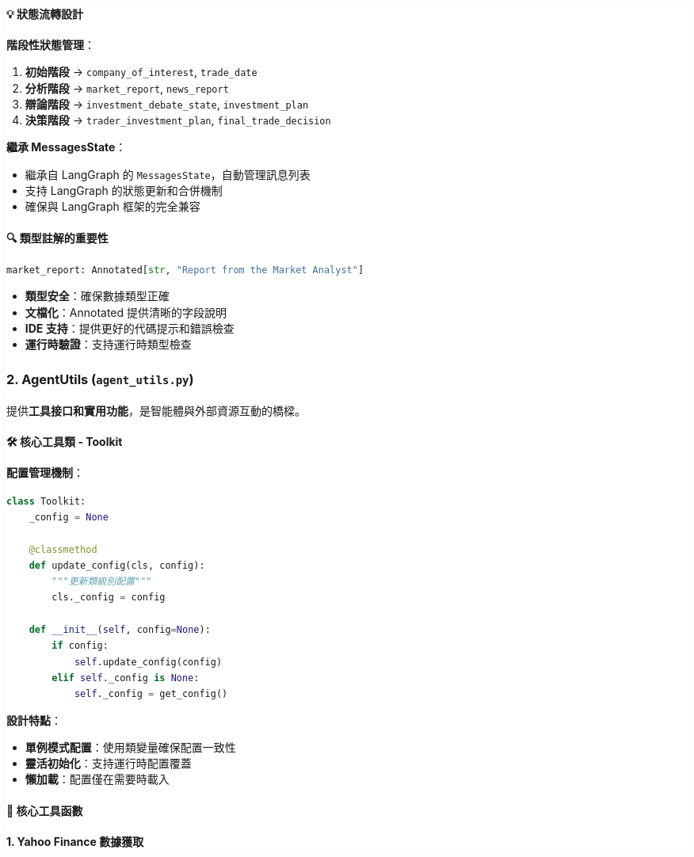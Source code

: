 #### 💡 狀態流轉設計

**階段性狀態管理**：
1. **初始階段** → `company_of_interest`, `trade_date`
2. **分析階段** → `market_report`, `news_report`
3. **辯論階段** → `investment_debate_state`, `investment_plan`
4. **決策階段** → `trader_investment_plan`, `final_trade_decision`

**繼承 MessagesState**：
- 繼承自 LangGraph 的 `MessagesState`，自動管理訊息列表
- 支持 LangGraph 的狀態更新和合併機制
- 確保與 LangGraph 框架的完全兼容

#### 🔍 類型註解的重要性

```python
market_report: Annotated[str, "Report from the Market Analyst"]
```

- **類型安全**：確保數據類型正確
- **文檔化**：Annotated 提供清晰的字段說明
- **IDE 支持**：提供更好的代碼提示和錯誤檢查
- **運行時驗證**：支持運行時類型檢查

### 2. AgentUtils (`agent_utils.py`)

提供**工具接口和實用功能**，是智能體與外部資源互動的橋樑。

#### 🛠️ 核心工具類 - Toolkit

**配置管理機制**：
```python
class Toolkit:
    _config = None
    
    @classmethod
    def update_config(cls, config):
        """更新類級別配置"""
        cls._config = config
    
    def __init__(self, config=None):
        if config:
            self.update_config(config)
        elif self._config is None:
            self._config = get_config()
```

**設計特點**：
- **單例模式配置**：使用類變量確保配置一致性
- **靈活初始化**：支持運行時配置覆蓋
- **懶加載**：配置僅在需要時載入

#### 🔧 核心工具函數

**1. Yahoo Finance 數據獲取**
